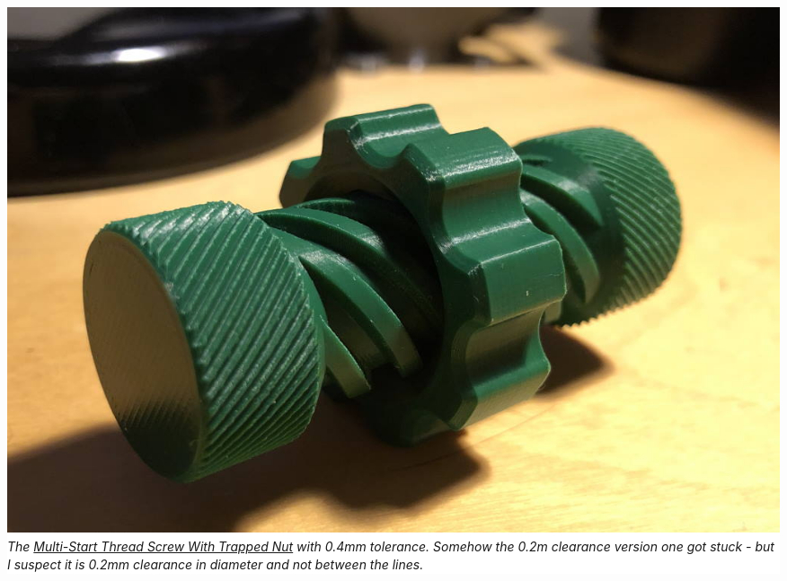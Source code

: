 ![BIQU H2 review - other prints](/images/blog/2021-02-08-biqu-h2-direct-drive-extruder-review-no-compromises/print-14.jpg)
*The [Multi-Start Thread Screw With Trapped Nut](https://www.thingiverse.com/thing:4745439) with 0.4mm tolerance. Somehow the 0.2m clearance version one got stuck - but I suspect it is 0.2mm clearance in diameter and not between the lines.*
